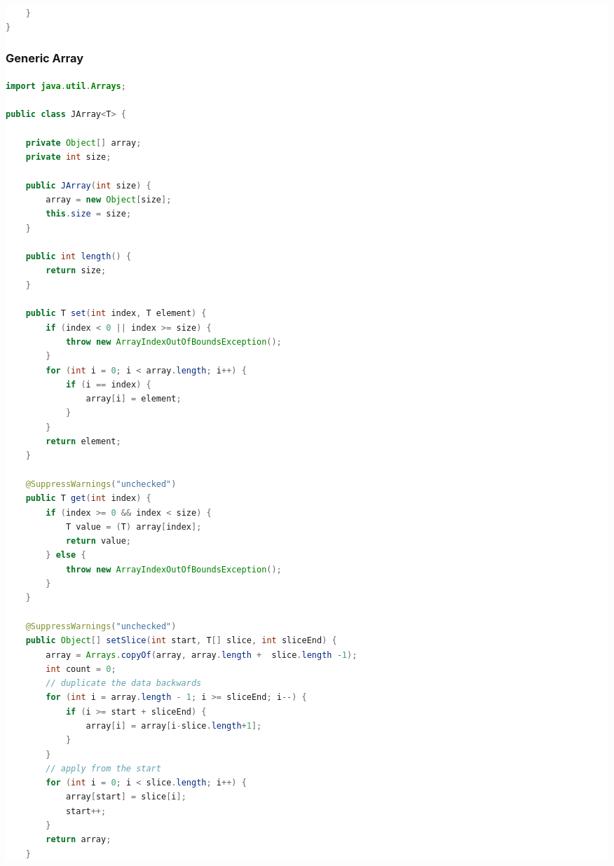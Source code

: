 ``` java
    }
}
```

### Generic Array

``` java
import java.util.Arrays;

public class JArray<T> {

	private Object[] array;
	private int size;

	public JArray(int size) {
		array = new Object[size];
		this.size = size;
	}

	public int length() {
		return size;
	}

	public T set(int index, T element) {
		if (index < 0 || index >= size) {
			throw new ArrayIndexOutOfBoundsException();
		}
		for (int i = 0; i < array.length; i++) {
			if (i == index) {
				array[i] = element;
			}
		}
		return element;
	}

	@SuppressWarnings("unchecked")
	public T get(int index) {
		if (index >= 0 && index < size) {
			T value = (T) array[index];
			return value;
		} else {
			throw new ArrayIndexOutOfBoundsException();
		}
	}

    @SuppressWarnings("unchecked")
    public Object[] setSlice(int start, T[] slice, int sliceEnd) {
        array = Arrays.copyOf(array, array.length +  slice.length -1);
        int count = 0;
        // duplicate the data backwards
		for (int i = array.length - 1; i >= sliceEnd; i--) {
			if (i >= start + sliceEnd) {
				array[i] = array[i-slice.length+1];
			}
		}
        // apply from the start
        for (int i = 0; i < slice.length; i++) {
            array[start] = slice[i];
			start++;
        }
        return array;
    }

```